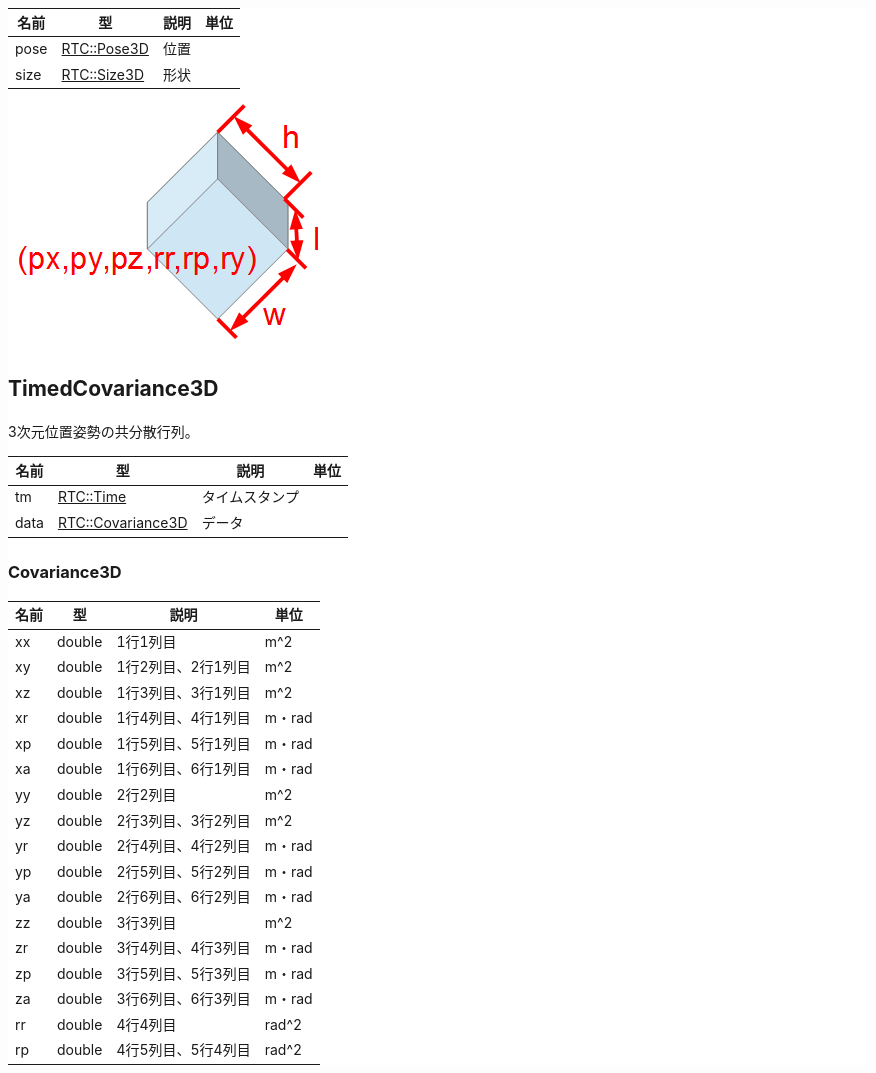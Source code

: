 |名前|型|説明|単位|
|---|---|---|---|
|pose|[RTC::Pose3D](#pose3d)|位置||
|size|[RTC::Size3D](#size3d)|形状||

![](img/TimedGeometry3D.png)

## TimedCovariance3D
3次元位置姿勢の共分散行列。 

|名前|型|説明|単位|
|---|---|---|---|
|tm|[RTC::Time](基本データ型#time)|タイムスタンプ||
|data|[RTC::Covariance3D](#covariance3d)|データ||

### Covariance3D
  

|名前|型|説明|単位|
|---|---|---|---|
|xx|double|1行1列目|m^2|
|xy|double|1行2列目、2行1列目|m^2|
|xz|double|1行3列目、3行1列目|m^2|
|xr|double|1行4列目、4行1列目|m・rad|
|xp|double|1行5列目、5行1列目|m・rad|
|xa|double|1行6列目、6行1列目|m・rad|
|yy|double|2行2列目|m^2|
|yz|double|2行3列目、3行2列目|m^2|
|yr|double|2行4列目、4行2列目|m・rad|
|yp|double|2行5列目、5行2列目|m・rad|
|ya|double|2行6列目、6行2列目|m・rad|
|zz|double|3行3列目|m^2|
|zr|double|3行4列目、4行3列目|m・rad|
|zp|double|3行5列目、5行3列目|m・rad|
|za|double|3行6列目、6行3列目|m・rad|
|rr|double|4行4列目|rad^2|
|rp|double|4行5列目、5行4列目|rad^2|
